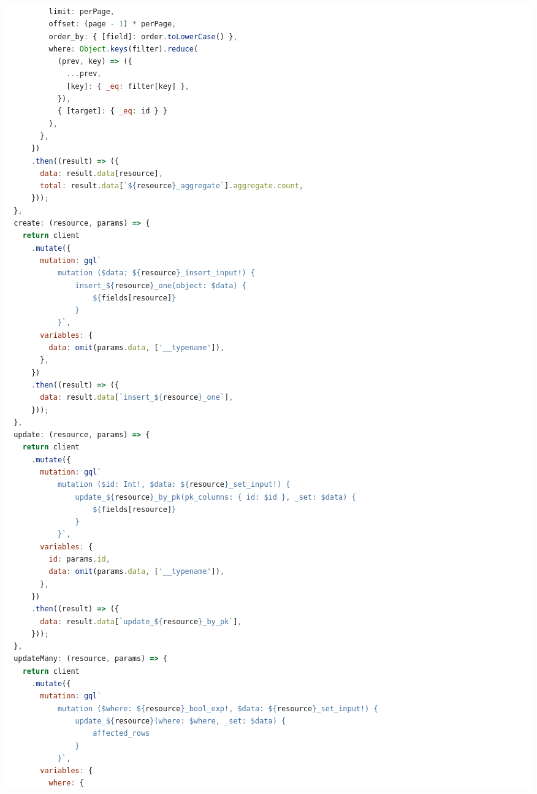 ```js
          limit: perPage,
          offset: (page - 1) * perPage,
          order_by: { [field]: order.toLowerCase() },
          where: Object.keys(filter).reduce(
            (prev, key) => ({
              ...prev,
              [key]: { _eq: filter[key] },
            }),
            { [target]: { _eq: id } }
          ),
        },
      })
      .then((result) => ({
        data: result.data[resource],
        total: result.data[`${resource}_aggregate`].aggregate.count,
      }));
  },
  create: (resource, params) => {
    return client
      .mutate({
        mutation: gql`
            mutation ($data: ${resource}_insert_input!) {
                insert_${resource}_one(object: $data) {
                    ${fields[resource]}
                }
            }`,
        variables: {
          data: omit(params.data, ['__typename']),
        },
      })
      .then((result) => ({
        data: result.data[`insert_${resource}_one`],
      }));
  },
  update: (resource, params) => {
    return client
      .mutate({
        mutation: gql`
            mutation ($id: Int!, $data: ${resource}_set_input!) {
                update_${resource}_by_pk(pk_columns: { id: $id }, _set: $data) {
                    ${fields[resource]}
                }
            }`,
        variables: {
          id: params.id,
          data: omit(params.data, ['__typename']),
        },
      })
      .then((result) => ({
        data: result.data[`update_${resource}_by_pk`],
      }));
  },
  updateMany: (resource, params) => {
    return client
      .mutate({
        mutation: gql`
            mutation ($where: ${resource}_bool_exp!, $data: ${resource}_set_input!) {
                update_${resource}(where: $where, _set: $data) {
                    affected_rows
                }
            }`,
        variables: {
          where: {
```